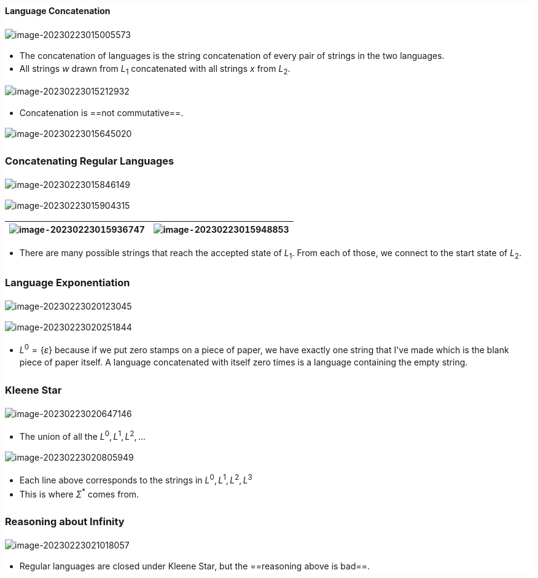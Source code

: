 #### Language Concatenation

![image-20230223015005573](../attachments/cs103.assets/image-20230223015005573.png)

* The concatenation of languages is the string concatenation of every pair of strings in the two languages.
* All strings $w$ drawn from $L_1$ concatenated with all strings $x$ from $L_2$.

![image-20230223015212932](../attachments/cs103.assets/image-20230223015212932.png)

* Concatenation is ==not commutative==.

![image-20230223015645020](../attachments/cs103.assets/image-20230223015645020.png)

### Concatenating Regular Languages

![image-20230223015846149](../attachments/cs103.assets/image-20230223015846149.png)

![image-20230223015904315](../attachments/cs103.assets/image-20230223015904315.png)

| ![image-20230223015936747](../attachments/cs103.assets/image-20230223015936747.png) | ![image-20230223015948853](../attachments/cs103.assets/image-20230223015948853.png) |
| ------------------------------------------------------------ | ------------------------------------------------------------ |

* There are many possible strings that reach the accepted state of $L_1$. From each of those, we connect to the start state of $L_2$.

### Language Exponentiation

![image-20230223020123045](../attachments/cs103.assets/image-20230223020123045.png)

![image-20230223020251844](../attachments/cs103.assets/image-20230223020251844.png)

* $L^0 = \{\varepsilon\}$ because if we put zero stamps on a piece of paper, we have exactly one string that I've made which is the blank piece of paper itself. A language concatenated with itself zero times is a language containing the empty string.

### Kleene Star

![image-20230223020647146](../attachments/cs103.assets/image-20230223020647146.png)

* The union of all the $L^0, L^1, L^2, \dots$

![image-20230223020805949](../attachments/cs103.assets/image-20230223020805949.png)

* Each line above corresponds to the strings in $L^0, L^1, L^2, L^3$
* This is where $\Sigma^*$ comes from.

### Reasoning about Infinity

![image-20230223021018057](../attachments/cs103.assets/image-20230223021018057.png)

* Regular languages are closed under Kleene Star, but the ==reasoning above is bad==.
